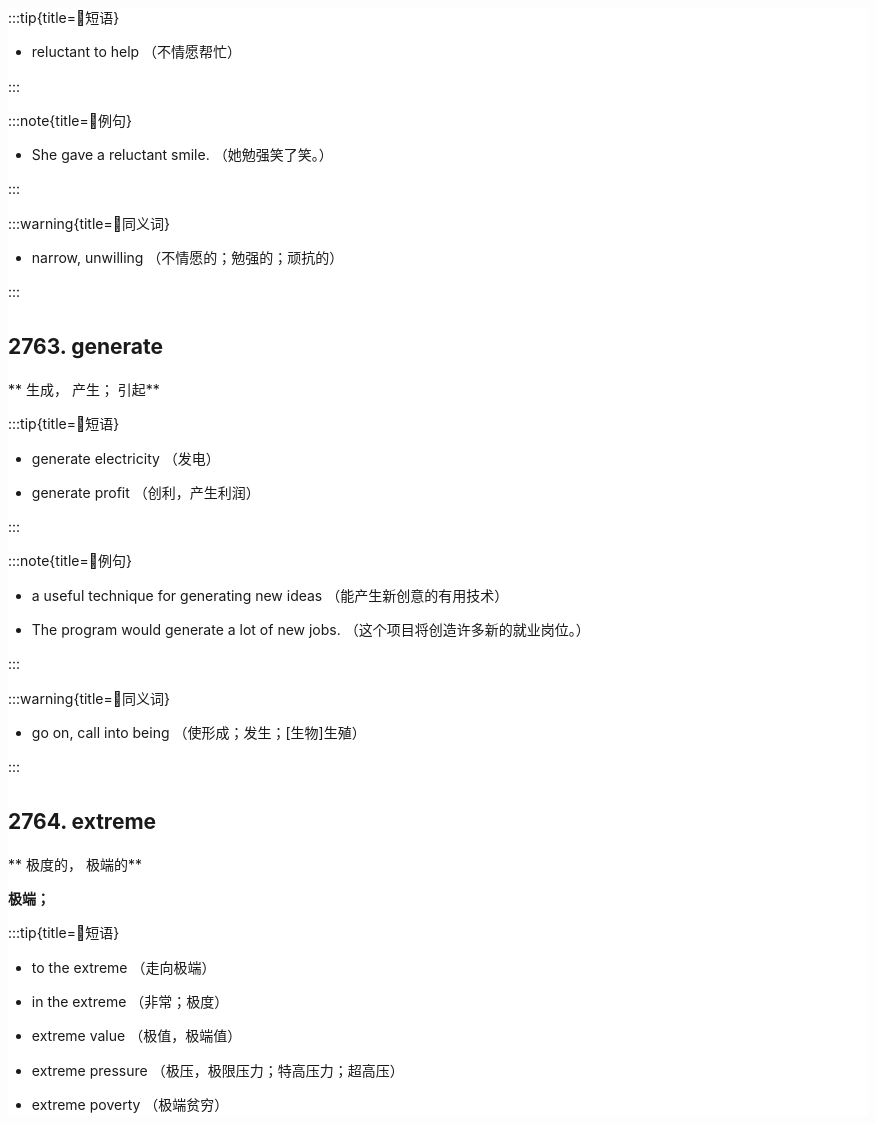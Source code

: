 :::tip{title=🤩短语}

- reluctant to help （不情愿帮忙）

:::

:::note{title=🎤例句}

- She gave a reluctant smile. （她勉强笑了笑。）

:::

:::warning{title=🤔同义词}

- narrow, unwilling （不情愿的；勉强的；顽抗的）

:::


## 2763. generate

** 生成， 产生； 引起**

:::tip{title=🤩短语}

- generate electricity （发电）

- generate profit （创利，产生利润）

:::

:::note{title=🎤例句}

- a useful technique for generating new ideas （能产生新创意的有用技术）

- The program would generate a lot of new jobs. （这个项目将创造许多新的就业岗位。）

:::

:::warning{title=🤔同义词}

- go on, call into being （使形成；发生；[生物]生殖）

:::


## 2764. extreme

** 极度的， 极端的**

**极端；**

:::tip{title=🤩短语}

- to the extreme （走向极端）

- in the extreme （非常；极度）

- extreme value （极值，极端值）

- extreme pressure （极压，极限压力；特高压力；超高压）

- extreme poverty （极端贫穷）
